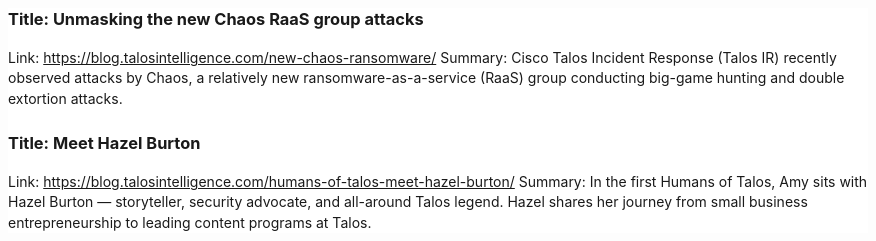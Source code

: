 ### Title: Unmasking the new Chaos RaaS group attacks
Link: https://blog.talosintelligence.com/new-chaos-ransomware/
Summary: Cisco Talos Incident Response (Talos IR) recently observed attacks by Chaos, a relatively new ransomware-as-a-service (RaaS) group conducting big-game hunting and double extortion attacks.

### Title: Meet Hazel Burton
Link: https://blog.talosintelligence.com/humans-of-talos-meet-hazel-burton/
Summary: In the first Humans of Talos, Amy sits with Hazel Burton — storyteller, security advocate, and all-around Talos legend. Hazel shares her journey from small business entrepreneurship to leading content programs at Talos.

